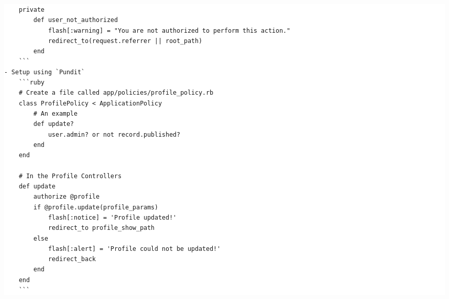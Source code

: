         private
            def user_not_authorized
                flash[:warning] = "You are not authorized to perform this action."
                redirect_to(request.referrer || root_path)
            end
        ```
    - Setup using `Pundit`
        ```ruby
        # Create a file called app/policies/profile_policy.rb
        class ProfilePolicy < ApplicationPolicy
            # An example
            def update?
                user.admin? or not record.published?
            end
        end

        # In the Profile Controllers
        def update
            authorize @profile
            if @profile.update(profile_params)
                flash[:notice] = 'Profile updated!'
                redirect_to profile_show_path
            else
                flash[:alert] = 'Profile could not be updated!'
                redirect_back
            end
        end
        ```

